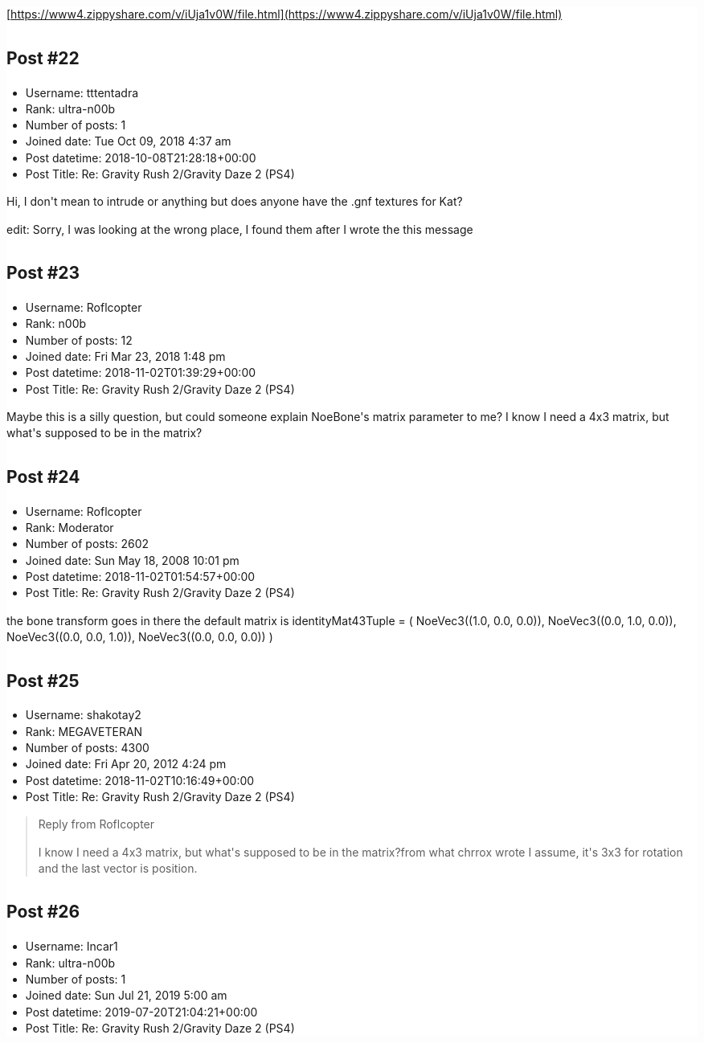 [https://www4.zippyshare.com/v/iUja1v0W/file.html](https://www4.zippyshare.com/v/iUja1v0W/file.html)
## Post #22
- Username: tttentadra
- Rank: ultra-n00b
- Number of posts: 1
- Joined date: Tue Oct 09, 2018 4:37 am
- Post datetime: 2018-10-08T21:28:18+00:00
- Post Title: Re: Gravity Rush 2/Gravity Daze 2 (PS4)

Hi, I don't mean to intrude or anything but does anyone have the .gnf textures for Kat?

edit: Sorry, I was looking at the wrong place, I found them after I wrote the this message
## Post #23
- Username: Roflcopter
- Rank: n00b
- Number of posts: 12
- Joined date: Fri Mar 23, 2018 1:48 pm
- Post datetime: 2018-11-02T01:39:29+00:00
- Post Title: Re: Gravity Rush 2/Gravity Daze 2 (PS4)

Maybe this is a silly question, but could someone explain NoeBone's matrix parameter to me? I know I need a 4x3 matrix, but what's supposed to be in the matrix?
## Post #24
- Username: Roflcopter
- Rank: Moderator
- Number of posts: 2602
- Joined date: Sun May 18, 2008 10:01 pm
- Post datetime: 2018-11-02T01:54:57+00:00
- Post Title: Re: Gravity Rush 2/Gravity Daze 2 (PS4)

the bone transform goes in there
the default matrix is
identityMat43Tuple = ( NoeVec3((1.0, 0.0, 0.0)), NoeVec3((0.0, 1.0, 0.0)), NoeVec3((0.0, 0.0, 1.0)), NoeVec3((0.0, 0.0, 0.0)) )
## Post #25
- Username: shakotay2
- Rank: MEGAVETERAN
- Number of posts: 4300
- Joined date: Fri Apr 20, 2012 4:24 pm
- Post datetime: 2018-11-02T10:16:49+00:00
- Post Title: Re: Gravity Rush 2/Gravity Daze 2 (PS4)

> Reply from Roflcopter
>
> I know I need a 4x3 matrix, but what's supposed to be in the matrix?from what chrrox wrote I assume, it's 3x3 for rotation and the last vector is position.
## Post #26
- Username: Incar1
- Rank: ultra-n00b
- Number of posts: 1
- Joined date: Sun Jul 21, 2019 5:00 am
- Post datetime: 2019-07-20T21:04:21+00:00
- Post Title: Re: Gravity Rush 2/Gravity Daze 2 (PS4)
